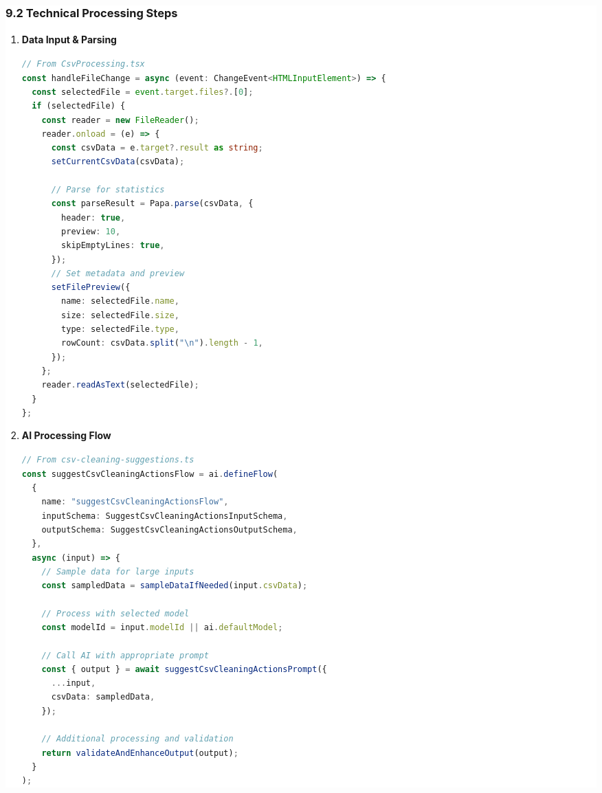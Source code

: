 ```
```

### 9.2 Technical Processing Steps

1. **Data Input & Parsing**

   ```typescript
   // From CsvProcessing.tsx
   const handleFileChange = async (event: ChangeEvent<HTMLInputElement>) => {
     const selectedFile = event.target.files?.[0];
     if (selectedFile) {
       const reader = new FileReader();
       reader.onload = (e) => {
         const csvData = e.target?.result as string;
         setCurrentCsvData(csvData);

         // Parse for statistics
         const parseResult = Papa.parse(csvData, {
           header: true,
           preview: 10,
           skipEmptyLines: true,
         });
         // Set metadata and preview
         setFilePreview({
           name: selectedFile.name,
           size: selectedFile.size,
           type: selectedFile.type,
           rowCount: csvData.split("\n").length - 1,
         });
       };
       reader.readAsText(selectedFile);
     }
   };
   ```

2. **AI Processing Flow**

   ```typescript
   // From csv-cleaning-suggestions.ts
   const suggestCsvCleaningActionsFlow = ai.defineFlow(
     {
       name: "suggestCsvCleaningActionsFlow",
       inputSchema: SuggestCsvCleaningActionsInputSchema,
       outputSchema: SuggestCsvCleaningActionsOutputSchema,
     },
     async (input) => {
       // Sample data for large inputs
       const sampledData = sampleDataIfNeeded(input.csvData);

       // Process with selected model
       const modelId = input.modelId || ai.defaultModel;

       // Call AI with appropriate prompt
       const { output } = await suggestCsvCleaningActionsPrompt({
         ...input,
         csvData: sampledData,
       });

       // Additional processing and validation
       return validateAndEnhanceOutput(output);
     }
   );
   ```
